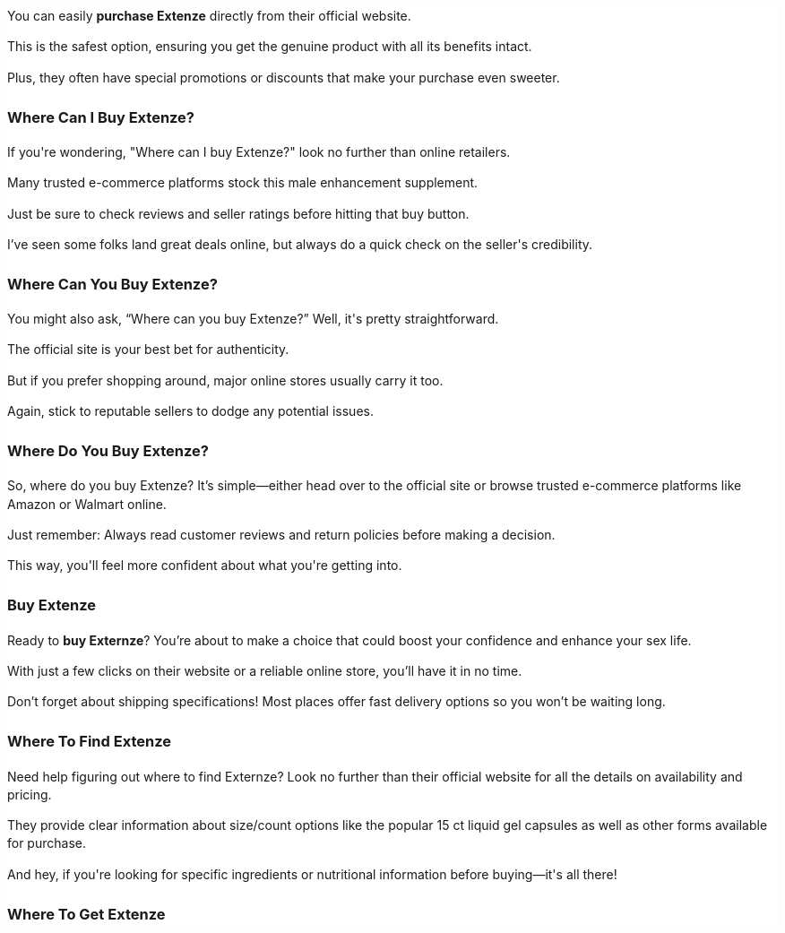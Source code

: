 You can easily **purchase Extenze** directly from their official website. 

This is the safest option, ensuring you get the genuine product with all its benefits intact. 

Plus, they often have special promotions or discounts that make your purchase even sweeter.

### Where Can I Buy Extenze?

If you're wondering, "Where can I buy Extenze?" look no further than online retailers. 

Many trusted e-commerce platforms stock this male enhancement supplement. 

Just be sure to check reviews and seller ratings before hitting that buy button.

I’ve seen some folks land great deals online, but always do a quick check on the seller's credibility.

### Where Can You Buy Extenze?

You might also ask, “Where can you buy Extenze?” Well, it's pretty straightforward.

The official site is your best bet for authenticity. 

But if you prefer shopping around, major online stores usually carry it too. 

Again, stick to reputable sellers to dodge any potential issues.

### Where Do You Buy Extenze?

So, where do you buy Extenze? It’s simple—either head over to the official site or browse trusted e-commerce platforms like Amazon or Walmart online.

Just remember: Always read customer reviews and return policies before making a decision. 

This way, you'll feel more confident about what you're getting into.

### Buy Extenze

Ready to **buy Externze**? You’re about to make a choice that could boost your confidence and enhance your sex life. 

With just a few clicks on their website or a reliable online store, you’ll have it in no time.

Don’t forget about shipping specifications! Most places offer fast delivery options so you won’t be waiting long.

### Where To Find Extenze

Need help figuring out where to find Externze? Look no further than their official website for all the details on availability and pricing.

They provide clear information about size/count options like the popular 15 ct liquid gel capsules as well as other forms available for purchase.

And hey, if you're looking for specific ingredients or nutritional information before buying—it's all there!

### Where To Get Extenze
